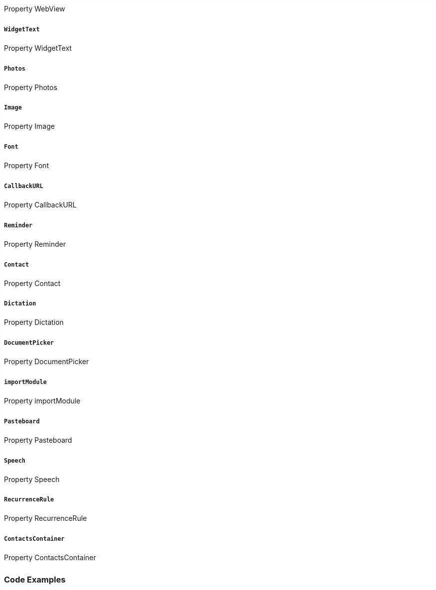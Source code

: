 Property WebView

#### `WidgetText`

Property WidgetText

#### `Photos`

Property Photos

#### `Image`

Property Image

#### `Font`

Property Font

#### `CallbackURL`

Property CallbackURL

#### `Reminder`

Property Reminder

#### `Contact`

Property Contact

#### `Dictation`

Property Dictation

#### `DocumentPicker`

Property DocumentPicker

#### `importModule`

Property importModule

#### `Pasteboard`

Property Pasteboard

#### `Speech`

Property Speech

#### `RecurrenceRule`

Property RecurrenceRule

#### `ContactsContainer`

Property ContactsContainer

### Code Examples
